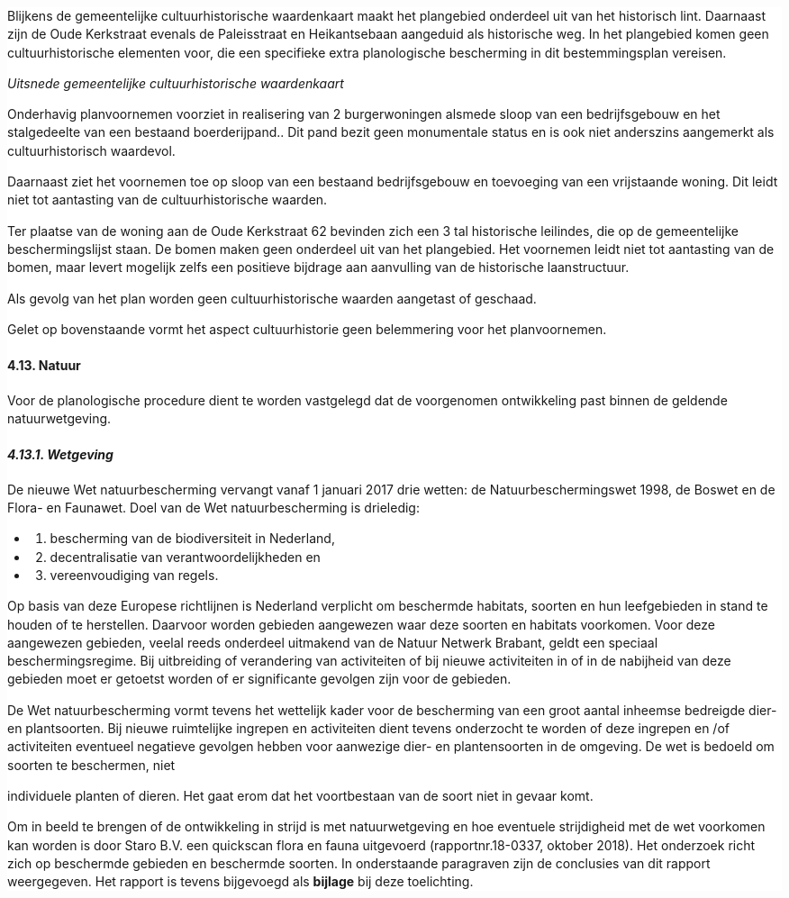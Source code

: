 Blijkens de gemeentelijke cultuurhistorische waardenkaart maakt het plangebied onderdeel uit van het historisch lint. Daarnaast zijn de Oude Kerkstraat evenals de Paleisstraat en Heikantsebaan aangeduid als historische weg. In het plangebied komen geen cultuurhistorische elementen voor, die een specifieke extra planologische bescherming in dit bestemmingsplan vereisen.

*Uitsnede gemeentelijke cultuurhistorische waardenkaart* 

Onderhavig planvoornemen voorziet in realisering van 2 burgerwoningen alsmede sloop van een bedrijfsgebouw en het stalgedeelte van een bestaand boerderijpand.. Dit pand bezit geen monumentale status en is ook niet anderszins aangemerkt als cultuurhistorisch waardevol.

Daarnaast ziet het voornemen toe op sloop van een bestaand bedrijfsgebouw en toevoeging van een vrijstaande woning. Dit leidt niet tot aantasting van de cultuurhistorische waarden.

Ter plaatse van de woning aan de Oude Kerkstraat 62 bevinden zich een 3 tal historische leilindes, die op de gemeentelijke beschermingslijst staan. De bomen maken geen onderdeel uit van het plangebied. Het voornemen leidt niet tot aantasting van de bomen, maar levert mogelijk zelfs een positieve bijdrage aan aanvulling van de historische laanstructuur.

Als gevolg van het plan worden geen cultuurhistorische waarden aangetast of geschaad.

Gelet op bovenstaande vormt het aspect cultuurhistorie geen belemmering voor het planvoornemen.

#### **4.13. Natuur**

Voor de planologische procedure dient te worden vastgelegd dat de voorgenomen ontwikkeling past binnen de geldende natuurwetgeving.

#### *4.13.1. Wetgeving*

De nieuwe Wet natuurbescherming vervangt vanaf 1 januari 2017 drie wetten: de Natuurbeschermingswet 1998, de Boswet en de Flora- en Faunawet. Doel van de Wet natuurbescherming is drieledig:

- 1. bescherming van de biodiversiteit in Nederland,
- 2. decentralisatie van verantwoordelijkheden en
- 3. vereenvoudiging van regels.

Op basis van deze Europese richtlijnen is Nederland verplicht om beschermde habitats, soorten en hun leefgebieden in stand te houden of te herstellen. Daarvoor worden gebieden aangewezen waar deze soorten en habitats voorkomen. Voor deze aangewezen gebieden, veelal reeds onderdeel uitmakend van de Natuur Netwerk Brabant, geldt een speciaal beschermingsregime. Bij uitbreiding of verandering van activiteiten of bij nieuwe activiteiten in of in de nabijheid van deze gebieden moet er getoetst worden of er significante gevolgen zijn voor de gebieden.

De Wet natuurbescherming vormt tevens het wettelijk kader voor de bescherming van een groot aantal inheemse bedreigde dier- en plantsoorten. Bij nieuwe ruimtelijke ingrepen en activiteiten dient tevens onderzocht te worden of deze ingrepen en /of activiteiten eventueel negatieve gevolgen hebben voor aanwezige dier- en plantensoorten in de omgeving. De wet is bedoeld om soorten te beschermen, niet

individuele planten of dieren. Het gaat erom dat het voortbestaan van de soort niet in gevaar komt.

Om in beeld te brengen of de ontwikkeling in strijd is met natuurwetgeving en hoe eventuele strijdigheid met de wet voorkomen kan worden is door Staro B.V. een quickscan flora en fauna uitgevoerd (rapportnr.18-0337, oktober 2018). Het onderzoek richt zich op beschermde gebieden en beschermde soorten. In onderstaande paragraven zijn de conclusies van dit rapport weergegeven. Het rapport is tevens bijgevoegd als **bijlage** bij deze toelichting.

